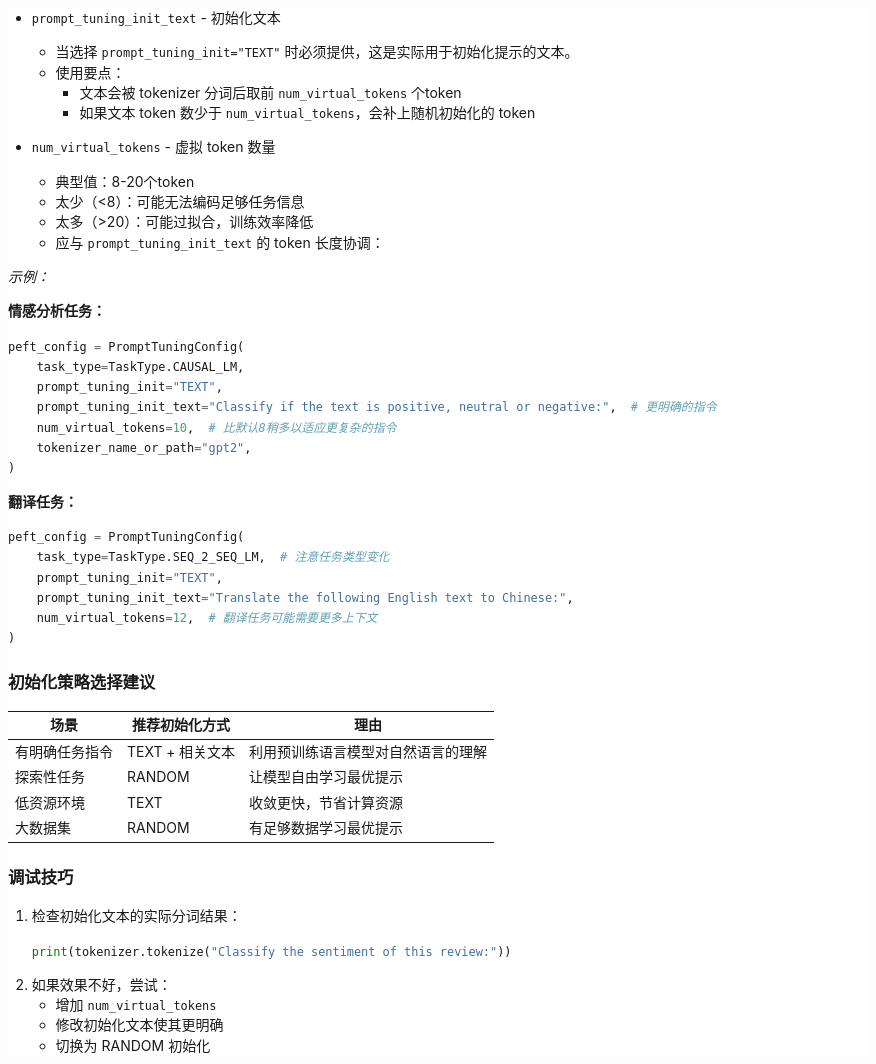 * `prompt_tuning_init_text` - 初始化文本
	* 当选择 `prompt_tuning_init="TEXT"` 时必须提供，这是实际用于初始化提示的文本。
	* 使用要点：
		- 文本会被 tokenizer 分词后取前 `num_virtual_tokens` 个token
		- 如果文本 token 数少于 `num_virtual_tokens`，会补上随机初始化的 token

* `num_virtual_tokens` - 虚拟 token 数量
	- 典型值：8-20个token
	- 太少（<8）：可能无法编码足够任务信息
	- 太多（>20）：可能过拟合，训练效率降低
	- 应与 `prompt_tuning_init_text` 的 token 长度协调：

*示例：*

**情感分析任务：**

```python
peft_config = PromptTuningConfig(
    task_type=TaskType.CAUSAL_LM,
    prompt_tuning_init="TEXT",
    prompt_tuning_init_text="Classify if the text is positive, neutral or negative:",  # 更明确的指令
    num_virtual_tokens=10,  # 比默认8稍多以适应更复杂的指令
    tokenizer_name_or_path="gpt2",
)
```

**翻译任务：**

```python
peft_config = PromptTuningConfig(
    task_type=TaskType.SEQ_2_SEQ_LM,  # 注意任务类型变化
    prompt_tuning_init="TEXT",
    prompt_tuning_init_text="Translate the following English text to Chinese:", 
    num_virtual_tokens=12,  # 翻译任务可能需要更多上下文
)
```

### 初始化策略选择建议

| 场景 | 推荐初始化方式 | 理由 |
|------|--------------|------|
| 有明确任务指令 | TEXT + 相关文本 | 利用预训练语言模型对自然语言的理解 |
| 探索性任务 | RANDOM | 让模型自由学习最优提示 |
| 低资源环境 | TEXT | 收敛更快，节省计算资源 |
| 大数据集 | RANDOM | 有足够数据学习最优提示 |

### 调试技巧
1. 检查初始化文本的实际分词结果：
   ```python
   print(tokenizer.tokenize("Classify the sentiment of this review:"))
   ```
2. 如果效果不好，尝试：
   - 增加 `num_virtual_tokens`
   - 修改初始化文本使其更明确
   - 切换为 RANDOM 初始化
